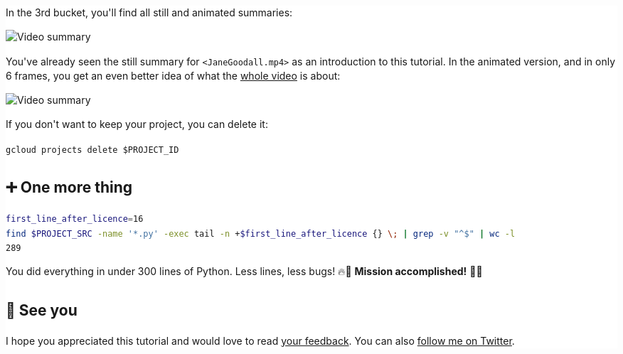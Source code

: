 In the 3rd bucket, you'll find all still and animated summaries:

![Video summary](https://github.com/PicardParis/cherry-on-py-pics/raw/live/gcf_video_summary/pics/bucket_details.png)

You've already seen the still summary for `<JaneGoodall.mp4>` as an introduction to this tutorial. In the animated version, and in only 6 frames, you get an even better idea of what the [whole video](https://storage.googleapis.com/cloudmleap/video/next/JaneGoodall.mp4) is about:

![Video summary](https://github.com/PicardParis/cherry-on-py-pics/raw/live/gcf_video_summary/pics/JaneGoodall.mp4.summary035_anim.gif)

If you don't want to keep your project, you can delete it:

```text
gcloud projects delete $PROJECT_ID
```

## ➕ One more thing

```bash
first_line_after_licence=16
find $PROJECT_SRC -name '*.py' -exec tail -n +$first_line_after_licence {} \; | grep -v "^$" | wc -l
289
```

You did everything in under 300 lines of Python. Less lines, less bugs! 🔥🐍 **Mission accomplished!** 🐍🔥

## 🖖 See you

I hope you appreciated this tutorial and would love to read [your feedback](https://bit.ly/feedback-video-summary). You can also [follow me on Twitter](https://twitter.com/PicardParis).